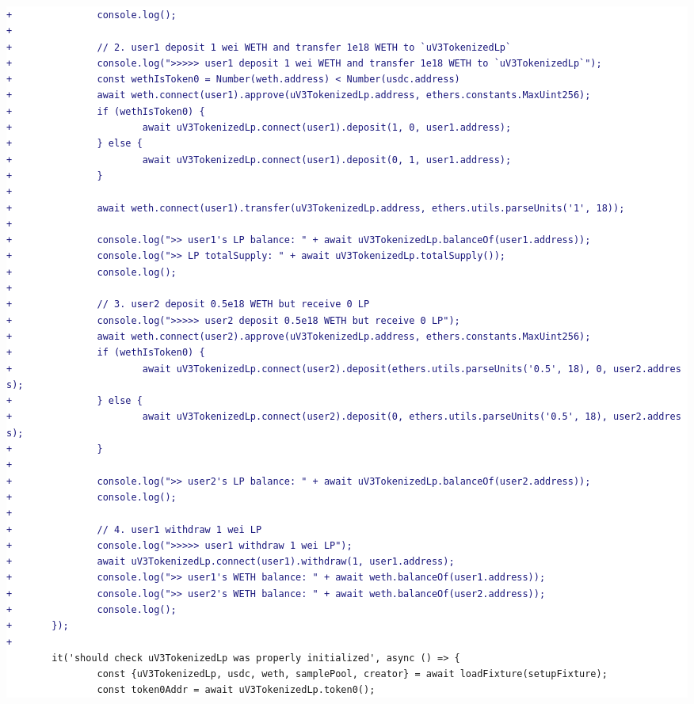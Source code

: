 ```diff
+               console.log();
+
+               // 2. user1 deposit 1 wei WETH and transfer 1e18 WETH to `uV3TokenizedLp`
+               console.log(">>>>> user1 deposit 1 wei WETH and transfer 1e18 WETH to `uV3TokenizedLp`");
+               const wethIsToken0 = Number(weth.address) < Number(usdc.address)
+               await weth.connect(user1).approve(uV3TokenizedLp.address, ethers.constants.MaxUint256);
+               if (wethIsToken0) {
+                       await uV3TokenizedLp.connect(user1).deposit(1, 0, user1.address);
+               } else {
+                       await uV3TokenizedLp.connect(user1).deposit(0, 1, user1.address);
+               }
+
+               await weth.connect(user1).transfer(uV3TokenizedLp.address, ethers.utils.parseUnits('1', 18));
+
+               console.log(">> user1's LP balance: " + await uV3TokenizedLp.balanceOf(user1.address));
+               console.log(">> LP totalSupply: " + await uV3TokenizedLp.totalSupply());
+               console.log();
+
+               // 3. user2 deposit 0.5e18 WETH but receive 0 LP
+               console.log(">>>>> user2 deposit 0.5e18 WETH but receive 0 LP");
+               await weth.connect(user2).approve(uV3TokenizedLp.address, ethers.constants.MaxUint256);
+               if (wethIsToken0) {
+                       await uV3TokenizedLp.connect(user2).deposit(ethers.utils.parseUnits('0.5', 18), 0, user2.address);
+               } else {
+                       await uV3TokenizedLp.connect(user2).deposit(0, ethers.utils.parseUnits('0.5', 18), user2.address);
+               }
+
+               console.log(">> user2's LP balance: " + await uV3TokenizedLp.balanceOf(user2.address));
+               console.log();
+
+               // 4. user1 withdraw 1 wei LP
+               console.log(">>>>> user1 withdraw 1 wei LP");
+               await uV3TokenizedLp.connect(user1).withdraw(1, user1.address);
+               console.log(">> user1's WETH balance: " + await weth.balanceOf(user1.address));
+               console.log(">> user2's WETH balance: " + await weth.balanceOf(user2.address));
+               console.log();
+       });
+
        it('should check uV3TokenizedLp was properly initialized', async () => {
                const {uV3TokenizedLp, usdc, weth, samplePool, creator} = await loadFixture(setupFixture);
                const token0Addr = await uV3TokenizedLp.token0();
```
